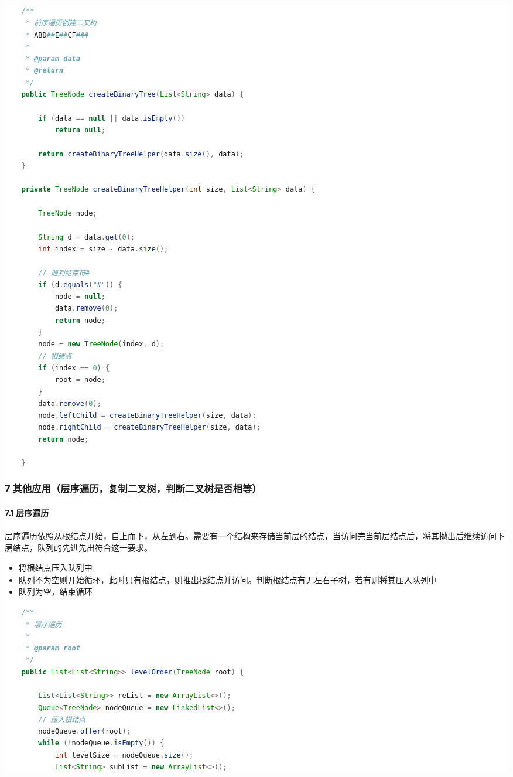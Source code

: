 ```java
    /**
     * 前序遍历创建二叉树
     * ABD##E##CF###
     *
     * @param data
     * @return
     */
    public TreeNode createBinaryTree(List<String> data) {

        if (data == null || data.isEmpty())
            return null;

        return createBinaryTreeHelper(data.size(), data);
    }

    private TreeNode createBinaryTreeHelper(int size, List<String> data) {

        TreeNode node;

        String d = data.get(0);
        int index = size - data.size();

        // 遇到结束符#
        if (d.equals("#")) {
            node = null;
            data.remove(0);
            return node;
        }
        node = new TreeNode(index, d);
        // 根结点
        if (index == 0) {
            root = node;
        }
        data.remove(0);
        node.leftChild = createBinaryTreeHelper(size, data);
        node.rightChild = createBinaryTreeHelper(size, data);
        return node;

    }
```

### 7 其他应用（层序遍历，复制二叉树，判断二叉树是否相等）
#### 7.1 层序遍历
层序遍历依照从根结点开始，自上而下，从左到右。需要有一个结构来存储当前层的结点，当访问完当前层结点后，将其抛出后继续访问下层结点，队列的先进先出符合这一要求。
- 将根结点压入队列中
- 队列不为空则开始循环，此时只有根结点，则推出根结点并访问。判断根结点有无左右子树，若有则将其压入队列中
- 队列为空，结束循环

```java
    /**
     * 层序遍历
     *
     * @param root
     */
    public List<List<String>> levelOrder(TreeNode root) {

        List<List<String>> reList = new ArrayList<>();
        Queue<TreeNode> nodeQueue = new LinkedList<>();
        // 压入根结点
        nodeQueue.offer(root);
        while (!nodeQueue.isEmpty()) {
            int levelSize = nodeQueue.size();
            List<String> subList = new ArrayList<>();
```